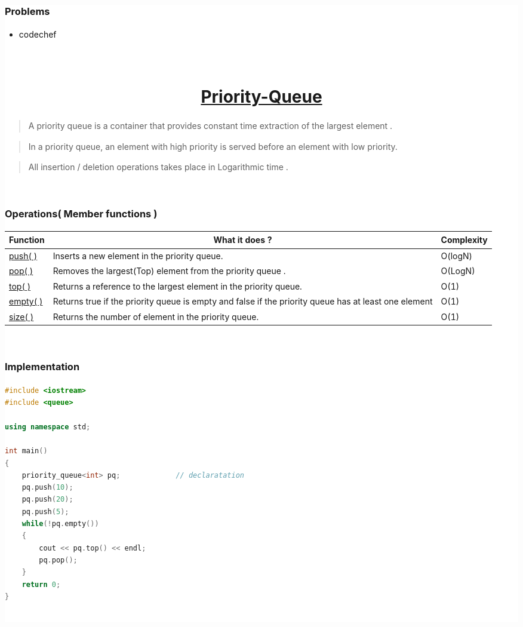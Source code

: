 ### Problems

 * codechef

<br />

<div id = "pqueue"></div>
<h1 align="center" ><a href="http://www.cplusplus.com/reference/queue/priority_queue/"> Priority-Queue </a></h1>

> A priority queue is a container that provides constant time extraction of the largest element .

> In a priority queue, an element with high priority is served before an element with low priority.

> All insertion / deletion operations takes place in Logarithmic time .


<br />

### Operations( Member functions )

| <center>Function </center>    | <center>What it does ?</center>  | <center>Complexity</center>  |
| :------------- | :------------- | :------------- |
| <a href="#">push( )</a>        | Inserts a new element in the priority queue.       | O(logN)
| <a href="#">pop( )</a>     | Removes the largest(Top) element from the priority queue .       | O(LogN)
| <a href="#">top( ) </a>    | Returns a reference to the largest element in the priority queue.       | O(1)
| <a href="#">empty( ) </a>       |  Returns true if the priority queue is empty and false if the priority queue has at least one element       | O(1)
| <a href="#">size( ) </a>      | Returns the number of element in the priority queue.       | O(1)

<br />


### Implementation

```cpp
#include <iostream>
#include <queue>

using namespace std;

int main()
{
    priority_queue<int> pq;             // declaratation
    pq.push(10);
    pq.push(20);
    pq.push(5);
    while(!pq.empty())
    {
        cout << pq.top() << endl;
        pq.pop();
    }
    return 0;
}
```
<br />
